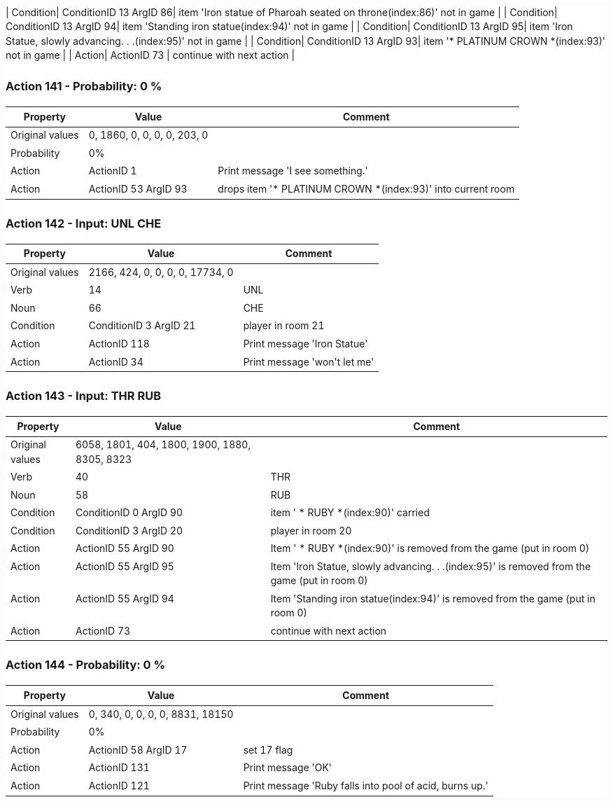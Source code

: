 | Condition| ConditionID 13 ArgID 86| item 'Iron statue of Pharoah seated on throne(index:86)' not in game |
| Condition| ConditionID 13 ArgID 94| item 'Standing iron statue(index:94)' not in game |
| Condition| ConditionID 13 ArgID 95| item 'Iron Statue, slowly advancing\. \. \.(index:95)' not in game |
| Condition| ConditionID 13 ArgID 93| item '\* PLATINUM CROWN \*(index:93)' not in game |
| Action| ActionID 73 | continue with next action |
### Action 141 - Probability: 0 %
| Property| Value| Comment |
| --------| -----| ------- |
| Original values| 0, 1860, 0, 0, 0, 0, 203, 0|  |
| Probability| 0%|  |
| Action| ActionID 1 | Print message 'I see something\.' |
| Action| ActionID 53 ArgID 93| drops item '* PLATINUM CROWN *(index:93)' into current room |
### Action 142 - Input: UNL CHE
| Property| Value| Comment |
| --------| -----| ------- |
| Original values| 2166, 424, 0, 0, 0, 0, 17734, 0|  |
| Verb| 14| UNL |
| Noun| 66| CHE |
| Condition| ConditionID 3 ArgID 21| player in room 21 |
| Action| ActionID 118 | Print message 'Iron Statue' |
| Action| ActionID 34 | Print message 'won't let me' |
### Action 143 - Input: THR RUB
| Property| Value| Comment |
| --------| -----| ------- |
| Original values| 6058, 1801, 404, 1800, 1900, 1880, 8305, 8323|  |
| Verb| 40| THR |
| Noun| 58| RUB |
| Condition| ConditionID 0 ArgID 90| item ' \* RUBY \*(index:90)' carried |
| Condition| ConditionID 3 ArgID 20| player in room 20 |
| Action| ActionID 55 ArgID 90| Item ' * RUBY *(index:90)' is removed from the game (put in room 0) |
| Action| ActionID 55 ArgID 95| Item 'Iron Statue, slowly advancing. . .(index:95)' is removed from the game (put in room 0) |
| Action| ActionID 55 ArgID 94| Item 'Standing iron statue(index:94)' is removed from the game (put in room 0) |
| Action| ActionID 73 | continue with next action |
### Action 144 - Probability: 0 %
| Property| Value| Comment |
| --------| -----| ------- |
| Original values| 0, 340, 0, 0, 0, 0, 8831, 18150|  |
| Probability| 0%|  |
| Action| ActionID 58 ArgID 17| set 17 flag |
| Action| ActionID 131 | Print message 'OK' |
| Action| ActionID 121 | Print message 'Ruby falls into pool of acid, burns up\.' |